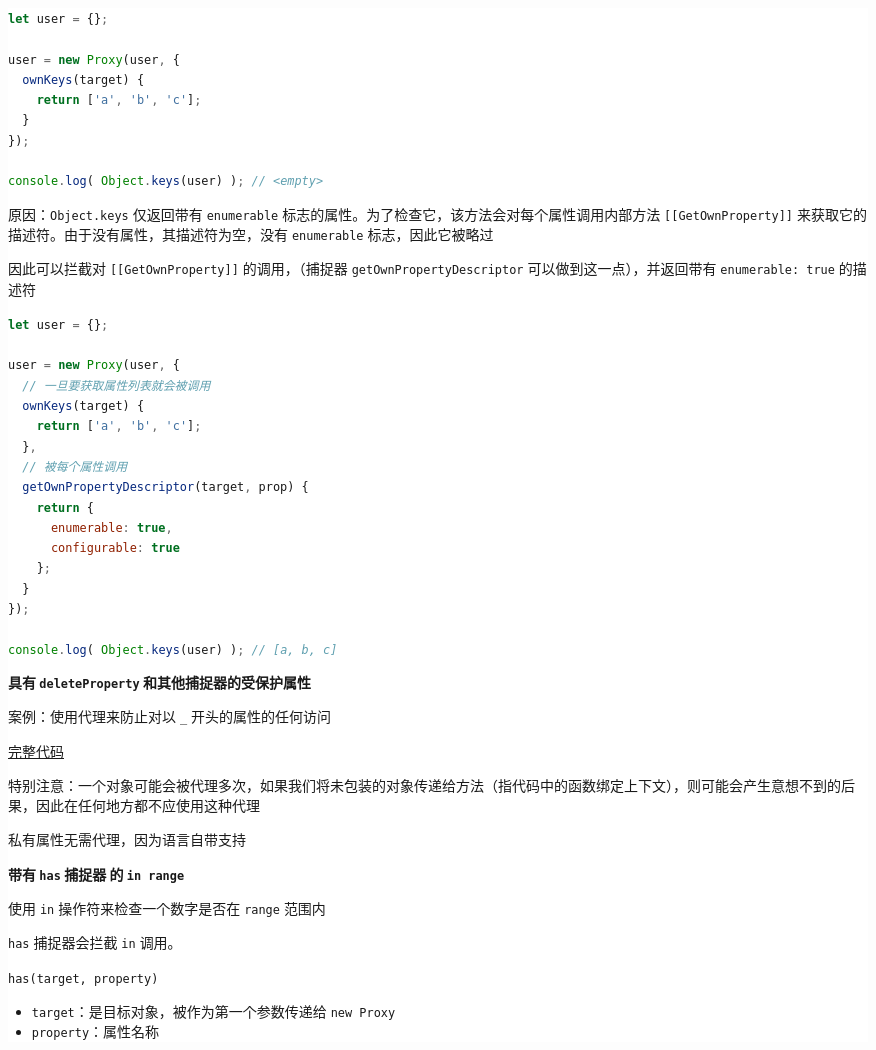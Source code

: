 ```JavaScript
let user = {};

user = new Proxy(user, {
  ownKeys(target) {
    return ['a', 'b', 'c'];
  }
});

console.log( Object.keys(user) ); // <empty>
```

原因：`Object.keys` 仅返回带有 `enumerable` 标志的属性。为了检查它，该方法会对每个属性调用内部方法 `[[GetOwnProperty]]` 来获取它的描述符。由于没有属性，其描述符为空，没有 `enumerable` 标志，因此它被略过

因此可以拦截对 `[[GetOwnProperty]]` 的调用，（捕捉器 `getOwnPropertyDescriptor` 可以做到这一点），并返回带有 `enumerable: true` 的描述符

```JavaScript
let user = {};

user = new Proxy(user, {
  // 一旦要获取属性列表就会被调用
  ownKeys(target) {
    return ['a', 'b', 'c'];
  },
  // 被每个属性调用
  getOwnPropertyDescriptor(target, prop) {
    return {
      enumerable: true,
      configurable: true
    };
  }
});

console.log( Object.keys(user) ); // [a, b, c]
```

**具有 `deleteProperty` 和其他捕捉器的受保护属性**

案例：使用代理来防止对以 `_` 开头的属性的任何访问

[完整代码](./dashValueProxy.js)

特别注意：一个对象可能会被代理多次，如果我们将未包装的对象传递给方法（指代码中的函数绑定上下文），则可能会产生意想不到的后果，因此在任何地方都不应使用这种代理

私有属性无需代理，因为语言自带支持

**带有 `has` 捕捉器 的 `in range`**

使用 `in` 操作符来检查一个数字是否在 `range` 范围内

`has` 捕捉器会拦截 `in` 调用。

`has(target, property)`

- `target`：是目标对象，被作为第一个参数传递给 `new Proxy`
- `property`：属性名称
